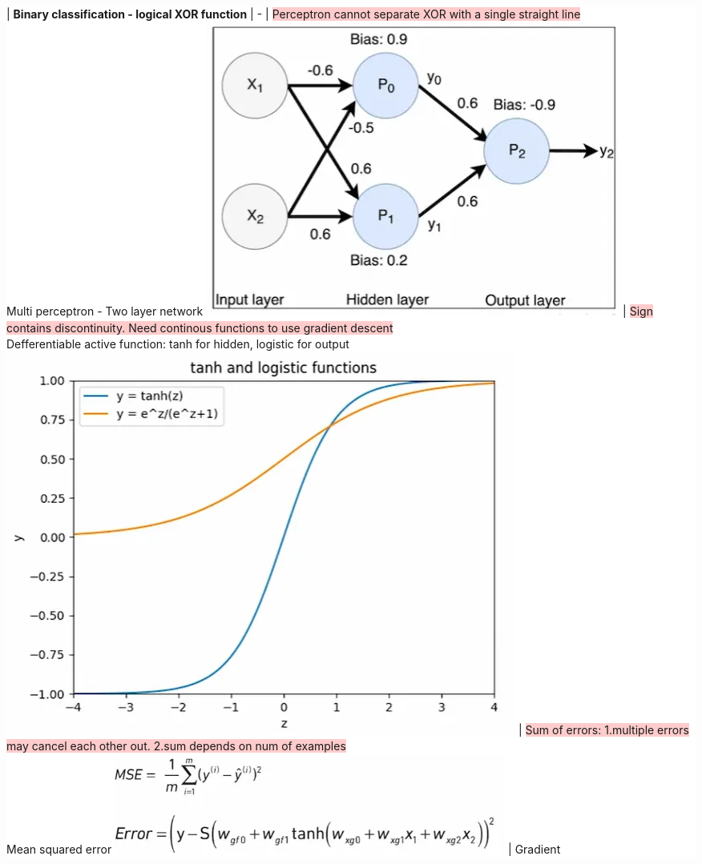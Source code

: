 | **Binary classification - logical XOR function** | - | <span style="background-color:#ffcccc">Perceptron cannot separate XOR with a single straight line </span> <br> Multi perceptron - Two layer network ![alt text](images/two-layer-net.png) |  <span style="background-color:#ffcccc">Sign contains discontinuity. Need continous functions to use gradient descent </span> <br> Defferentiable active function: tanh for hidden, logistic for output ![alt text](images/tanh.png) | <span style="background-color:#ffcccc"> Sum of errors: 1.multiple errors may cancel each other out. 2.sum depends on num of examples </span> <br>  Mean squared error ![alt text](images/mse.png) | Gradient
